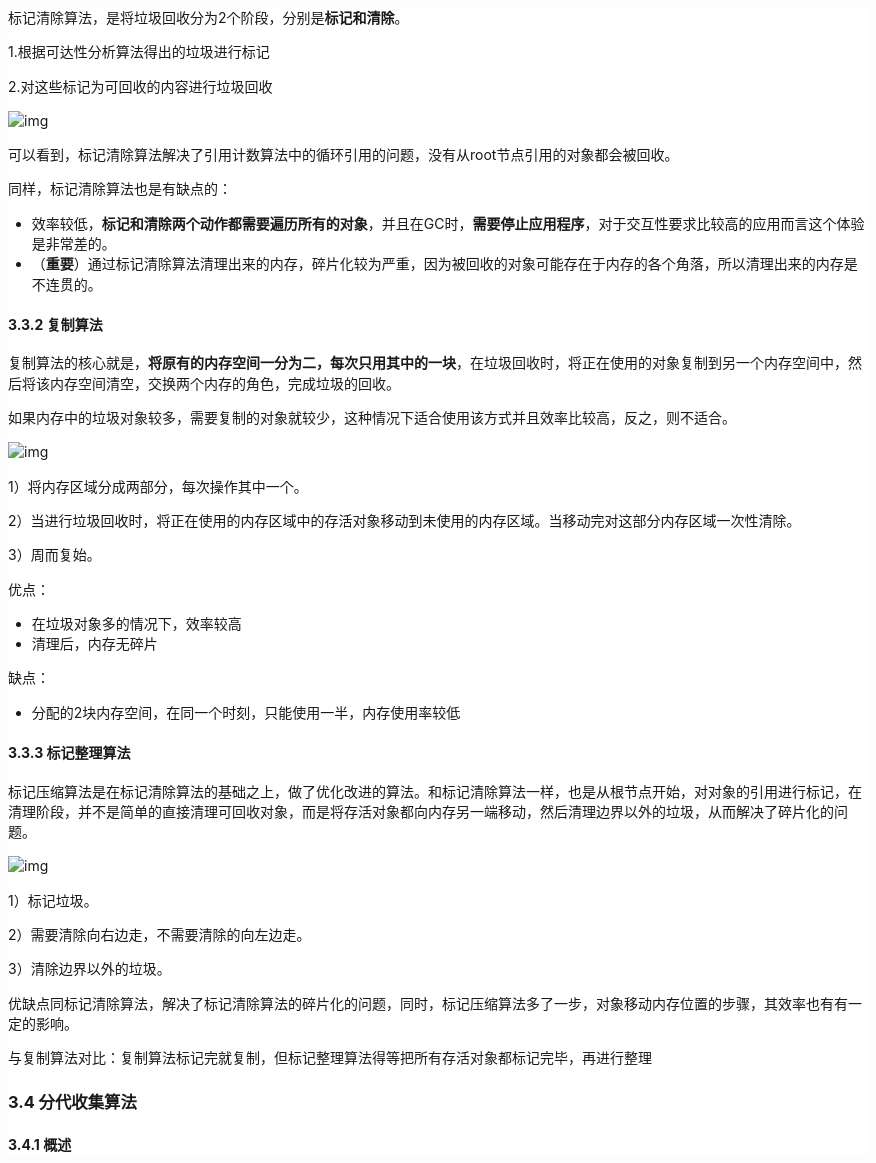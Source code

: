 标记清除算法，是将垃圾回收分为2个阶段，分别是**标记和清除**。

1.根据可达性分析算法得出的垃圾进行标记

2.对这些标记为可回收的内容进行垃圾回收

![img](https://heuqqdmbyk.feishu.cn/space/api/box/stream/download/asynccode/?code=MzIyY2E0MWVmNDM3ZGRlZWE2ODQyZjE4YzQ4ZmQ1YmNfZk9UTmpRMHhNeU9JS1N1YnRFVElZbHFpcHhHZUg3MjVfVG9rZW46RWE5OWIwMkg5b1A4ODN4NVVIRWNSQ1E0bnZiXzE3MjgzMDcwNDE6MTcyODMxMDY0MV9WNA)

可以看到，标记清除算法解决了引用计数算法中的循环引用的问题，没有从root节点引用的对象都会被回收。

同样，标记清除算法也是有缺点的：

- 效率较低，**标记和清除两个动作都需要遍历所有的对象**，并且在GC时，**需要停止应用程序**，对于交互性要求比较高的应用而言这个体验是非常差的。
- （**重要**）通过标记清除算法清理出来的内存，碎片化较为严重，因为被回收的对象可能存在于内存的各个角落，所以清理出来的内存是不连贯的。

#### 3.3.2 复制算法

​        复制算法的核心就是，**将原有的内存空间一分为二，每次只用其中的一块**，在垃圾回收时，将正在使用的对象复制到另一个内存空间中，然后将该内存空间清空，交换两个内存的角色，完成垃圾的回收。

​        如果内存中的垃圾对象较多，需要复制的对象就较少，这种情况下适合使用该方式并且效率比较高，反之，则不适合。 

![img](https://heuqqdmbyk.feishu.cn/space/api/box/stream/download/asynccode/?code=N2I4MWRjYTQzZWZkMDg4OWMwODFlODA3Yjc3NjQ0NTlfWmY0UUpRQ3dBUFVYS2hZeE51eFpwU3hlSkRYRHM2bFhfVG9rZW46RHRnV2JmU1dKbzBEUjh4S0xWUWM4RVpTbnJnXzE3MjgzMDcwNDE6MTcyODMxMDY0MV9WNA)

1）将内存区域分成两部分，每次操作其中一个。

2）当进行垃圾回收时，将正在使用的内存区域中的存活对象移动到未使用的内存区域。当移动完对这部分内存区域一次性清除。

3）周而复始。

优点：

- 在垃圾对象多的情况下，效率较高
- 清理后，内存无碎片

缺点：

- 分配的2块内存空间，在同一个时刻，只能使用一半，内存使用率较低

#### 3.3.3 标记整理算法

​        标记压缩算法是在标记清除算法的基础之上，做了优化改进的算法。和标记清除算法一样，也是从根节点开始，对对象的引用进行标记，在清理阶段，并不是简单的直接清理可回收对象，而是将存活对象都向内存另一端移动，然后清理边界以外的垃圾，从而解决了碎片化的问题。

![img](https://heuqqdmbyk.feishu.cn/space/api/box/stream/download/asynccode/?code=NjNlNGJmZDcxNmNiNjA2YjQ4NDcxOWMwNDUyZmQ0N2FfV1ZBREoxb2xqV2RoQk5XQkQxYm1ibnlMZGVkdDJuMXFfVG9rZW46QlVZa2J4M3I1b0FlY3F4bUVoY2NDWDBFbkViXzE3MjgzMDcwNDE6MTcyODMxMDY0MV9WNA)

1）标记垃圾。

2）需要清除向右边走，不需要清除的向左边走。

3）清除边界以外的垃圾。

优缺点同标记清除算法，解决了标记清除算法的碎片化的问题，同时，标记压缩算法多了一步，对象移动内存位置的步骤，其效率也有有一定的影响。

与复制算法对比：复制算法标记完就复制，但标记整理算法得等把所有存活对象都标记完毕，再进行整理

### 3.4 分代收集算法

#### 3.4.1 概述
